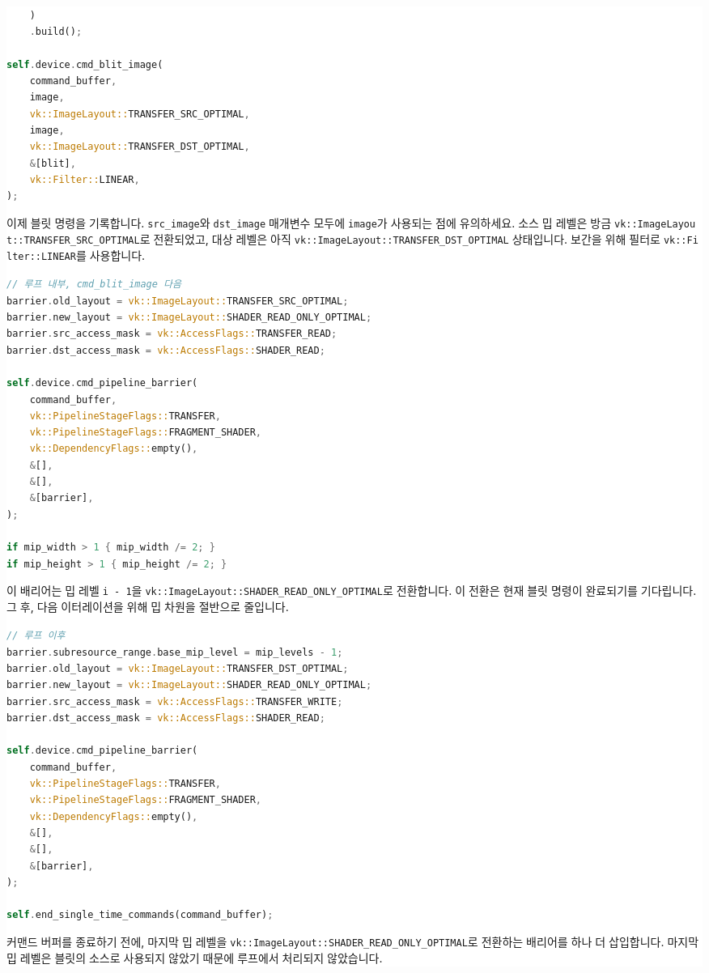 ```rust
    )
    .build();

self.device.cmd_blit_image(
    command_buffer,
    image,
    vk::ImageLayout::TRANSFER_SRC_OPTIMAL,
    image,
    vk::ImageLayout::TRANSFER_DST_OPTIMAL,
    &[blit],
    vk::Filter::LINEAR,
);
```
이제 블릿 명령을 기록합니다. `src_image`와 `dst_image` 매개변수 모두에 `image`가 사용되는 점에 유의하세요. 소스 밉 레벨은 방금 `vk::ImageLayout::TRANSFER_SRC_OPTIMAL`로 전환되었고, 대상 레벨은 아직 `vk::ImageLayout::TRANSFER_DST_OPTIMAL` 상태입니다. 보간을 위해 필터로 `vk::Filter::LINEAR`를 사용합니다.

```rust
// 루프 내부, cmd_blit_image 다음
barrier.old_layout = vk::ImageLayout::TRANSFER_SRC_OPTIMAL;
barrier.new_layout = vk::ImageLayout::SHADER_READ_ONLY_OPTIMAL;
barrier.src_access_mask = vk::AccessFlags::TRANSFER_READ;
barrier.dst_access_mask = vk::AccessFlags::SHADER_READ;

self.device.cmd_pipeline_barrier(
    command_buffer,
    vk::PipelineStageFlags::TRANSFER,
    vk::PipelineStageFlags::FRAGMENT_SHADER,
    vk::DependencyFlags::empty(),
    &[],
    &[],
    &[barrier],
);

if mip_width > 1 { mip_width /= 2; }
if mip_height > 1 { mip_height /= 2; }
```
이 배리어는 밉 레벨 `i - 1`을 `vk::ImageLayout::SHADER_READ_ONLY_OPTIMAL`로 전환합니다. 이 전환은 현재 블릿 명령이 완료되기를 기다립니다. 그 후, 다음 이터레이션을 위해 밉 차원을 절반으로 줄입니다.

```rust
// 루프 이후
barrier.subresource_range.base_mip_level = mip_levels - 1;
barrier.old_layout = vk::ImageLayout::TRANSFER_DST_OPTIMAL;
barrier.new_layout = vk::ImageLayout::SHADER_READ_ONLY_OPTIMAL;
barrier.src_access_mask = vk::AccessFlags::TRANSFER_WRITE;
barrier.dst_access_mask = vk::AccessFlags::SHADER_READ;

self.device.cmd_pipeline_barrier(
    command_buffer,
    vk::PipelineStageFlags::TRANSFER,
    vk::PipelineStageFlags::FRAGMENT_SHADER,
    vk::DependencyFlags::empty(),
    &[],
    &[],
    &[barrier],
);

self.end_single_time_commands(command_buffer);
```
커맨드 버퍼를 종료하기 전에, 마지막 밉 레벨을 `vk::ImageLayout::SHADER_READ_ONLY_OPTIMAL`로 전환하는 배리어를 하나 더 삽입합니다. 마지막 밉 레벨은 블릿의 소스로 사용되지 않았기 때문에 루프에서 처리되지 않았습니다.
